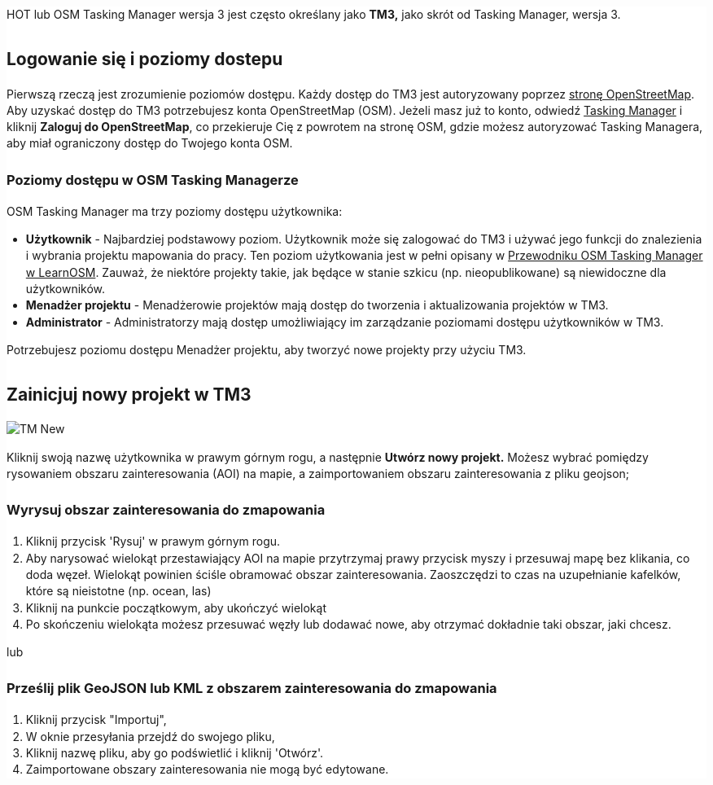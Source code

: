  HOT lub OSM Tasking Manager wersja 3 jest często określany jako **TM3,** jako skrót od Tasking Manager, wersja 3.

## Logowanie się i poziomy dostepu

Pierwszą rzeczą jest zrozumienie poziomów dostępu. Każdy dostęp do TM3 jest autoryzowany poprzez [stronę OpenStreetMap](https://www.openstreetmap.org). Aby uzyskać dostęp do TM3 potrzebujesz konta OpenStreetMap (OSM). Jeżeli masz już to konto, odwiedź [Tasking Manager](http://tasks.hotosm.org) i kliknij **Zaloguj do OpenStreetMap**, co przekieruje Cię z powrotem na stronę OSM, gdzie możesz autoryzować Tasking Managera, aby miał ograniczony dostęp do Twojego konta OSM. 

### Poziomy dostępu w OSM Tasking Managerze

OSM Tasking Manager ma trzy poziomy dostępu użytkownika:
-  **Użytkownik** - Najbardziej podstawowy poziom. Użytkownik może się zalogować do TM3 i używać jego funkcji do znalezienia i wybrania projektu mapowania do pracy. Ten poziom użytkowania jest w pełni opisany w [Przewodniku OSM Tasking Manager w LearnOSM](/pl/coordination/tasking-manager-3/). Zauważ, że niektóre projekty takie, jak będące w stanie szkicu (np. nieopublikowane) są niewidoczne dla użytkowników.  
-  **Menadżer projektu** - Menadżerowie projektów mają dostęp do tworzenia i aktualizowania projektów w TM3.  
-  **Administrator** - Administratorzy mają dostęp umożliwiający im zarządzanie poziomami dostępu użytkowników w TM3.

Potrzebujesz poziomu dostępu Menadżer projektu, aby tworzyć nowe projekty przy użyciu TM3.

## Zainicjuj nowy projekt w TM3 

![TM New][]

Kliknij swoją nazwę użytkownika w prawym górnym rogu, a następnie **Utwórz nowy projekt.** Możesz wybrać pomiędzy rysowaniem obszaru zainteresowania (AOI) na mapie, a zaimportowaniem obszaru zainteresowania z pliku geojson;  


### Wyrysuj obszar zainteresowania do zmapowania

1. Kliknij przycisk 'Rysuj' w prawym górnym rogu.
2. Aby narysować wielokąt przestawiający AOI na mapie przytrzymaj prawy przycisk myszy i przesuwaj mapę bez klikania, co doda węzeł. Wielokąt powinien ściśle obramować obszar zainteresowania. Zaoszczędzi to czas na uzupełnianie kafelków, które są nieistotne (np. ocean, las)  
3. Kliknij na punkcie początkowym, aby ukończyć wielokąt  
4. Po skończeniu wielokąta możesz przesuwać węzły lub dodawać nowe, aby otrzymać dokładnie taki obszar, jaki chcesz.

lub

### Prześlij plik GeoJSON lub KML z obszarem zainteresowania do zmapowania  

1. Kliknij przycisk "Importuj",  
2. W oknie przesyłania przejdź do swojego pliku,  
3. Kliknij nazwę pliku, aby go podświetlić i kliknij 'Otwórz'.  
4. Zaimportowane obszary zainteresowania nie mogą być edytowane.


[TM Tile Sizes]: /images/coordination/tm3_tile_sizes.png
[TM New]: /images/coordination/tm3_create_new.png
[TM Description]: /images/coordination/tm3_description.png
[TM Instructions]: /images/coordination/tm3_instructions.png
[TM Metadata]: /images/coordination/tm3_metadata.png
[TM Priority Area]: /images/coordination/tm3_priority_area.png
[TM Permissions]: /images/coordination/tm3_permissions.png
[TM Actions]: /images/coordination/tm3_actions.png